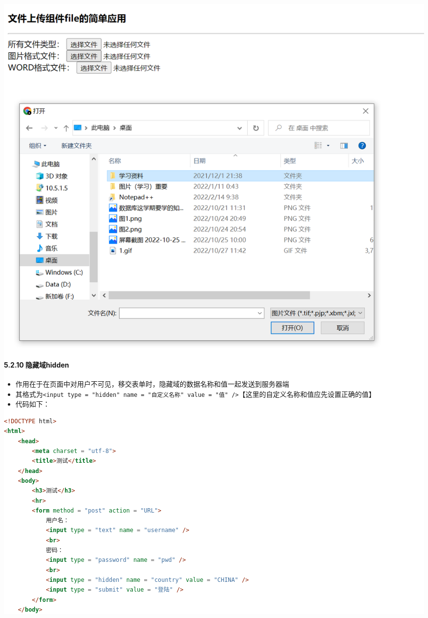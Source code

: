 ![](https://raw.githubusercontent.com/qingxianzi002/My_note/main/pictureHTML5%E8%A1%A8%E5%8D%95API%E5%9B%BE10.png)

#### 5.2.10   隐藏域hidden

+ 作用在于在页面中对用户不可见，移交表单时，隐藏域的数据名称和值一起发送到服务器端
+ 其格式为`<input type = "hidden" name = "自定义名称" value = "值" />`【这里的自定义名称和值应先设置正确的值】
+ 代码如下：

```html
<!DOCTYPE html>
<html>
	<head>
		<meta charset = "utf-8">
		<title>测试</title>
	</head>
	<body>
		<h3>测试</h3>
		<hr>
		<form method = "post" action = "URL">
			用户名：
			<input type = "text" name = "username" />
			<br>
			密码：
			<input type = "password" name = "pwd" />
			<br>
			<input type = "hidden" name = "country" value = "CHINA" />  
			<input type = "submit" value = "登陆" />
		</form>
	</body>
```
